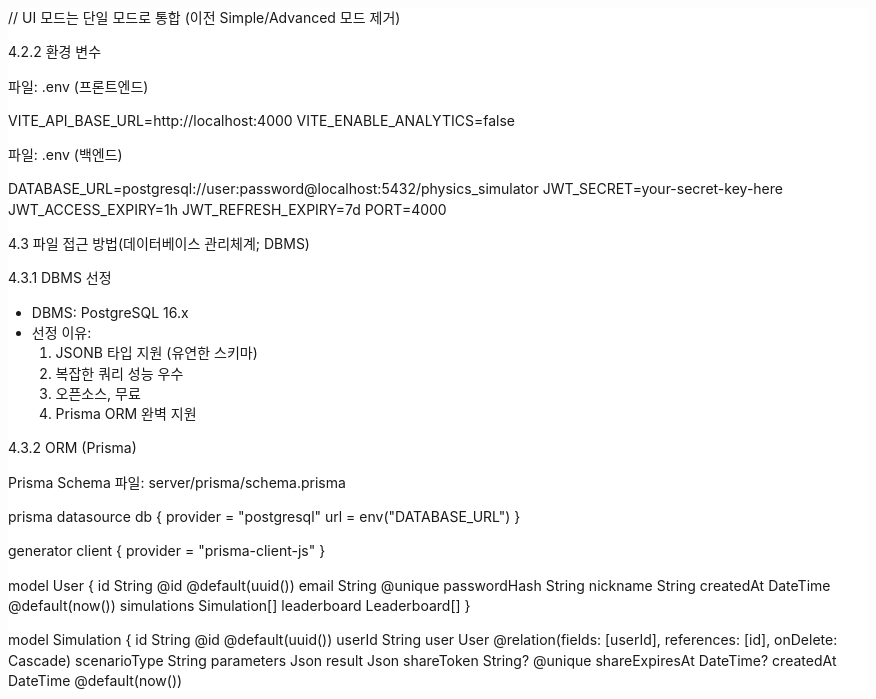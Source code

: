 // UI 모드는 단일 모드로 통합 (이전 Simple/Advanced 모드 제거)


4.2.2 환경 변수

파일: .env (프론트엔드)


VITE_API_BASE_URL=http://localhost:4000
VITE_ENABLE_ANALYTICS=false


파일: .env (백엔드)


DATABASE_URL=postgresql://user:password@localhost:5432/physics_simulator
JWT_SECRET=your-secret-key-here
JWT_ACCESS_EXPIRY=1h
JWT_REFRESH_EXPIRY=7d
PORT=4000


4.3 파일 접근 방법(데이터베이스 관리체계; DBMS)

4.3.1 DBMS 선정

- DBMS: PostgreSQL 16.x
- 선정 이유:
  1. JSONB 타입 지원 (유연한 스키마)
  2. 복잡한 쿼리 성능 우수
  3. 오픈소스, 무료
  4. Prisma ORM 완벽 지원

4.3.2 ORM (Prisma)

Prisma Schema 파일: server/prisma/schema.prisma

prisma
datasource db {
  provider = "postgresql"
  url      = env("DATABASE_URL")
}

generator client {
  provider = "prisma-client-js"
}

model User {
  id           String        @id @default(uuid())
  email        String        @unique
  passwordHash String
  nickname     String
  createdAt    DateTime      @default(now())
  simulations  Simulation[]
  leaderboard  Leaderboard[]
}

model Simulation {
  id              String    @id @default(uuid())
  userId          String
  user            User      @relation(fields: [userId], references: [id], onDelete: Cascade)
  scenarioType    String
  parameters      Json
  result          Json
  shareToken      String?   @unique
  shareExpiresAt  DateTime?
  createdAt       DateTime  @default(now())
